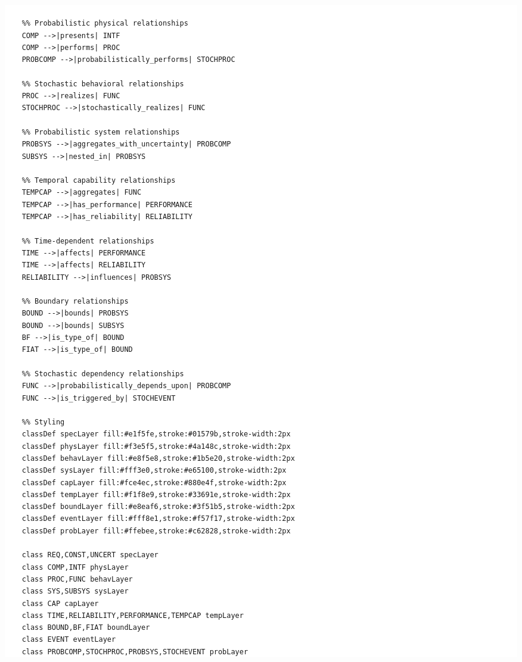 ```mermaid
    
    %% Probabilistic physical relationships
    COMP -->|presents| INTF
    COMP -->|performs| PROC
    PROBCOMP -->|probabilistically_performs| STOCHPROC
    
    %% Stochastic behavioral relationships
    PROC -->|realizes| FUNC
    STOCHPROC -->|stochastically_realizes| FUNC
    
    %% Probabilistic system relationships
    PROBSYS -->|aggregates_with_uncertainty| PROBCOMP
    SUBSYS -->|nested_in| PROBSYS
    
    %% Temporal capability relationships
    TEMPCAP -->|aggregates| FUNC
    TEMPCAP -->|has_performance| PERFORMANCE
    TEMPCAP -->|has_reliability| RELIABILITY
    
    %% Time-dependent relationships
    TIME -->|affects| PERFORMANCE
    TIME -->|affects| RELIABILITY
    RELIABILITY -->|influences| PROBSYS
    
    %% Boundary relationships
    BOUND -->|bounds| PROBSYS
    BOUND -->|bounds| SUBSYS
    BF -->|is_type_of| BOUND
    FIAT -->|is_type_of| BOUND
    
    %% Stochastic dependency relationships
    FUNC -->|probabilistically_depends_upon| PROBCOMP
    FUNC -->|is_triggered_by| STOCHEVENT
    
    %% Styling
    classDef specLayer fill:#e1f5fe,stroke:#01579b,stroke-width:2px
    classDef physLayer fill:#f3e5f5,stroke:#4a148c,stroke-width:2px
    classDef behavLayer fill:#e8f5e8,stroke:#1b5e20,stroke-width:2px
    classDef sysLayer fill:#fff3e0,stroke:#e65100,stroke-width:2px
    classDef capLayer fill:#fce4ec,stroke:#880e4f,stroke-width:2px
    classDef tempLayer fill:#f1f8e9,stroke:#33691e,stroke-width:2px
    classDef boundLayer fill:#e8eaf6,stroke:#3f51b5,stroke-width:2px
    classDef eventLayer fill:#fff8e1,stroke:#f57f17,stroke-width:2px
    classDef probLayer fill:#ffebee,stroke:#c62828,stroke-width:2px
    
    class REQ,CONST,UNCERT specLayer
    class COMP,INTF physLayer
    class PROC,FUNC behavLayer
    class SYS,SUBSYS sysLayer
    class CAP capLayer
    class TIME,RELIABILITY,PERFORMANCE,TEMPCAP tempLayer
    class BOUND,BF,FIAT boundLayer
    class EVENT eventLayer
    class PROBCOMP,STOCHPROC,PROBSYS,STOCHEVENT probLayer
```
